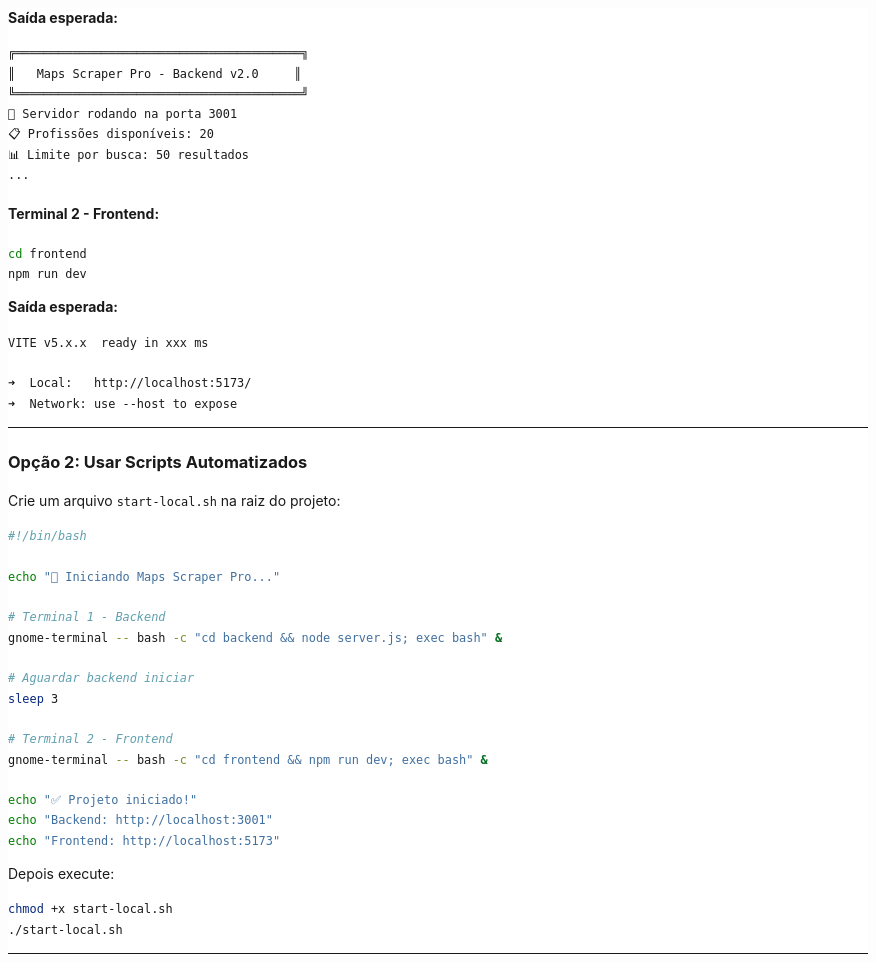 **Saída esperada:**
```
╔════════════════════════════════════════╗
║   Maps Scraper Pro - Backend v2.0     ║
╚════════════════════════════════════════╝
🚀 Servidor rodando na porta 3001
📋 Profissões disponíveis: 20
📊 Limite por busca: 50 resultados
...
```

#### Terminal 2 - Frontend:
```bash
cd frontend
npm run dev
```

**Saída esperada:**
```
VITE v5.x.x  ready in xxx ms

➜  Local:   http://localhost:5173/
➜  Network: use --host to expose
```

---

### **Opção 2: Usar Scripts Automatizados**

Crie um arquivo `start-local.sh` na raiz do projeto:

```bash
#!/bin/bash

echo "🚀 Iniciando Maps Scraper Pro..."

# Terminal 1 - Backend
gnome-terminal -- bash -c "cd backend && node server.js; exec bash" &

# Aguardar backend iniciar
sleep 3

# Terminal 2 - Frontend
gnome-terminal -- bash -c "cd frontend && npm run dev; exec bash" &

echo "✅ Projeto iniciado!"
echo "Backend: http://localhost:3001"
echo "Frontend: http://localhost:5173"
```

Depois execute:
```bash
chmod +x start-local.sh
./start-local.sh
```

---